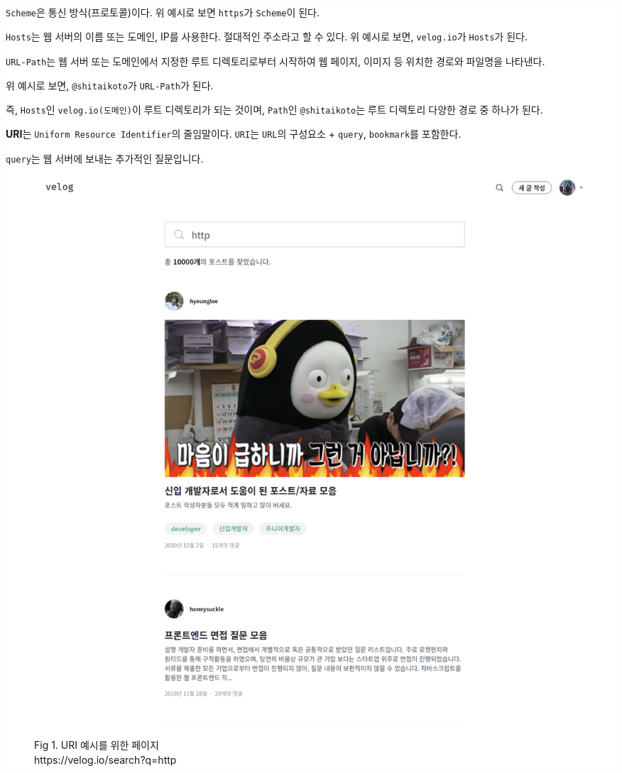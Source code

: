 `Scheme`은 통신 방식(프로토콜)이다. 위 예시로 보면 `https`가 `Scheme`이 된다.

`Hosts`는 웹 서버의 이름 또는 도메인, IP를 사용한다. 절대적인 주소라고 할 수 있다.
위 예시로 보면, `velog.io`가 `Hosts`가 된다.

`URL-Path`는 웹 서버 또는 도메인에서 지정한 루트 디렉토리로부터 시작하여 웹 페이지, 이미지 등 위치한 경로와 파일명을 나타낸다.

위 예시로 보면, `@shitaikoto`가 `URL-Path`가 된다.

즉, `Hosts`인 `velog.io(도메인)`이 루트 디렉토리가 되는 것이며, `Path`인 `@shitaikoto`는 루트 디렉토리 다양한 경로 중 하나가 된다.

**URI**는 `Uniform Resource Identifier`의 줄임말이다. `URI`는 `URL`의 구성요소 + `query`, `bookmark`를 포함한다.

`query`는 웹 서버에 보내는 추가적인 질문입니다.

<figure>
<img src="./../../images/common-http1.png" alt="common-http1">
<figcaption>Fig 1. URI 예시를 위한 페이지</figcaption>
<figcaption>https://velog.io/search?q=http</figcaption>
</figure>
